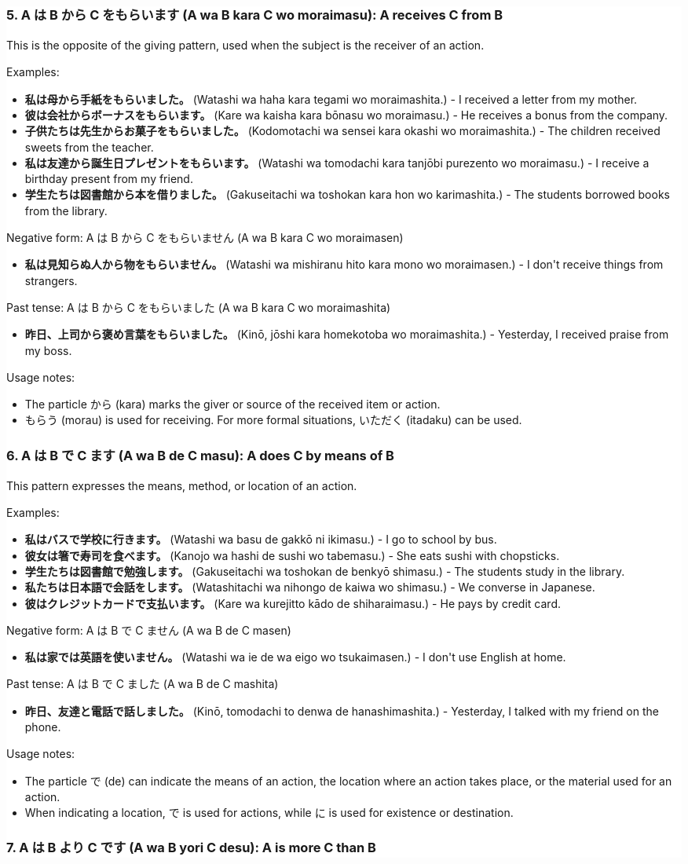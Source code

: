 ### 5. A は B から C をもらいます (A wa B kara C wo moraimasu): A receives C from B

This is the opposite of the giving pattern, used when the subject is the receiver of an action.

Examples:
- **私は母から手紙をもらいました。** (Watashi wa haha kara tegami wo moraimashita.) - I received a letter from my mother.
- **彼は会社からボーナスをもらいます。** (Kare wa kaisha kara bōnasu wo moraimasu.) - He receives a bonus from the company.
- **子供たちは先生からお菓子をもらいました。** (Kodomotachi wa sensei kara okashi wo moraimashita.) - The children received sweets from the teacher.
- **私は友達から誕生日プレゼントをもらいます。** (Watashi wa tomodachi kara tanjōbi purezento wo moraimasu.) - I receive a birthday present from my friend.
- **学生たちは図書館から本を借りました。** (Gakuseitachi wa toshokan kara hon wo karimashita.) - The students borrowed books from the library.

Negative form: A は B から C をもらいません (A wa B kara C wo moraimasen)
- **私は見知らぬ人から物をもらいません。** (Watashi wa mishiranu hito kara mono wo moraimasen.) - I don't receive things from strangers.

Past tense: A は B から C をもらいました (A wa B kara C wo moraimashita)
- **昨日、上司から褒め言葉をもらいました。** (Kinō, jōshi kara homekotoba wo moraimashita.) - Yesterday, I received praise from my boss.

Usage notes:
- The particle から (kara) marks the giver or source of the received item or action.
- もらう (morau) is used for receiving. For more formal situations, いただく (itadaku) can be used.

### 6. A は B で C ます (A wa B de C masu): A does C by means of B

This pattern expresses the means, method, or location of an action.

Examples:
- **私はバスで学校に行きます。** (Watashi wa basu de gakkō ni ikimasu.) - I go to school by bus.
- **彼女は箸で寿司を食べます。** (Kanojo wa hashi de sushi wo tabemasu.) - She eats sushi with chopsticks.
- **学生たちは図書館で勉強します。** (Gakuseitachi wa toshokan de benkyō shimasu.) - The students study in the library.
- **私たちは日本語で会話をします。** (Watashitachi wa nihongo de kaiwa wo shimasu.) - We converse in Japanese.
- **彼はクレジットカードで支払います。** (Kare wa kurejitto kādo de shiharaimasu.) - He pays by credit card.

Negative form: A は B で C ません (A wa B de C masen)
- **私は家では英語を使いません。** (Watashi wa ie de wa eigo wo tsukaimasen.) - I don't use English at home.

Past tense: A は B で C ました (A wa B de C mashita)
- **昨日、友達と電話で話しました。** (Kinō, tomodachi to denwa de hanashimashita.) - Yesterday, I talked with my friend on the phone.

Usage notes:
- The particle で (de) can indicate the means of an action, the location where an action takes place, or the material used for an action.
- When indicating a location, で is used for actions, while に is used for existence or destination.

### 7. A は B より C です (A wa B yori C desu): A is more C than B
